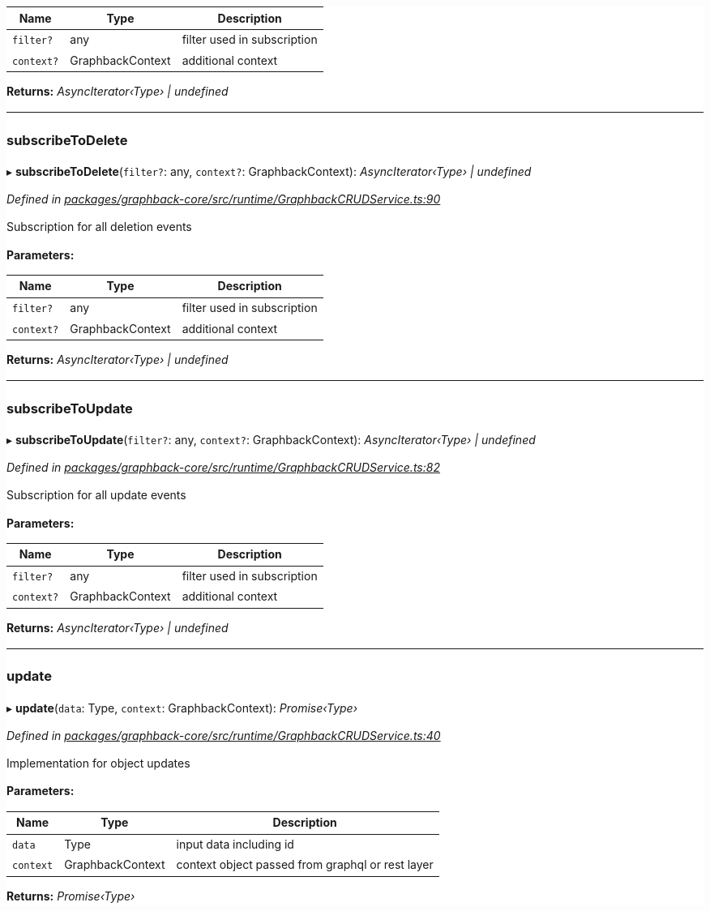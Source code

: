 Name | Type | Description |
------ | ------ | ------ |
`filter?` | any | filter used in subscription |
`context?` | GraphbackContext | additional context  |

**Returns:** *AsyncIterator‹Type› | undefined*

___

###  subscribeToDelete

▸ **subscribeToDelete**(`filter?`: any, `context?`: GraphbackContext): *AsyncIterator‹Type› | undefined*

*Defined in [packages/graphback-core/src/runtime/GraphbackCRUDService.ts:90](https://github.com/aerogear/graphback/blob/b39280e7/packages/graphback-core/src/runtime/GraphbackCRUDService.ts#L90)*

Subscription for all deletion events

**Parameters:**

Name | Type | Description |
------ | ------ | ------ |
`filter?` | any | filter used in subscription |
`context?` | GraphbackContext | additional context  |

**Returns:** *AsyncIterator‹Type› | undefined*

___

###  subscribeToUpdate

▸ **subscribeToUpdate**(`filter?`: any, `context?`: GraphbackContext): *AsyncIterator‹Type› | undefined*

*Defined in [packages/graphback-core/src/runtime/GraphbackCRUDService.ts:82](https://github.com/aerogear/graphback/blob/b39280e7/packages/graphback-core/src/runtime/GraphbackCRUDService.ts#L82)*

Subscription for all update events

**Parameters:**

Name | Type | Description |
------ | ------ | ------ |
`filter?` | any | filter used in subscription |
`context?` | GraphbackContext | additional context  |

**Returns:** *AsyncIterator‹Type› | undefined*

___

###  update

▸ **update**(`data`: Type, `context`: GraphbackContext): *Promise‹Type›*

*Defined in [packages/graphback-core/src/runtime/GraphbackCRUDService.ts:40](https://github.com/aerogear/graphback/blob/b39280e7/packages/graphback-core/src/runtime/GraphbackCRUDService.ts#L40)*

Implementation for object updates

**Parameters:**

Name | Type | Description |
------ | ------ | ------ |
`data` | Type | input data including id |
`context` | GraphbackContext | context object passed from graphql or rest layer  |

**Returns:** *Promise‹Type›*
